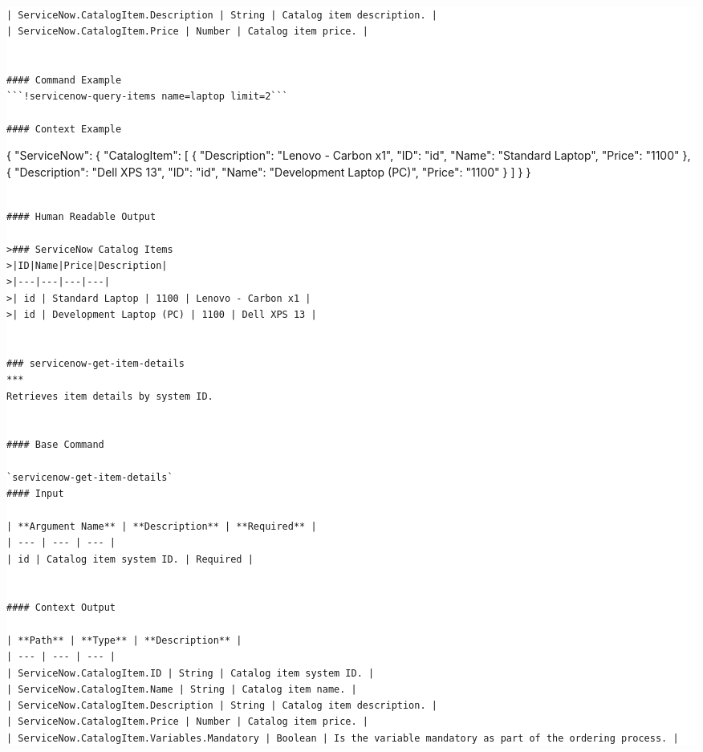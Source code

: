 ```
| ServiceNow.CatalogItem.Description | String | Catalog item description. | 
| ServiceNow.CatalogItem.Price | Number | Catalog item price. | 


#### Command Example
```!servicenow-query-items name=laptop limit=2```

#### Context Example
```
{
    "ServiceNow": {
        "CatalogItem": [
            {
                "Description": "Lenovo - Carbon x1",
                "ID": "id",
                "Name": "Standard Laptop",
                "Price": "1100"
            },
            {
                "Description": "Dell XPS 13",
                "ID": "id",
                "Name": "Development Laptop (PC)",
                "Price": "1100"
            }
        ]
    }
}
```

#### Human Readable Output

>### ServiceNow Catalog Items
>|ID|Name|Price|Description|
>|---|---|---|---|
>| id | Standard Laptop | 1100 | Lenovo - Carbon x1 |
>| id | Development Laptop (PC) | 1100 | Dell XPS 13 |


### servicenow-get-item-details
***
Retrieves item details by system ID.


#### Base Command

`servicenow-get-item-details`
#### Input

| **Argument Name** | **Description** | **Required** |
| --- | --- | --- |
| id | Catalog item system ID. | Required | 


#### Context Output

| **Path** | **Type** | **Description** |
| --- | --- | --- |
| ServiceNow.CatalogItem.ID | String | Catalog item system ID. | 
| ServiceNow.CatalogItem.Name | String | Catalog item name. | 
| ServiceNow.CatalogItem.Description | String | Catalog item description. | 
| ServiceNow.CatalogItem.Price | Number | Catalog item price. | 
| ServiceNow.CatalogItem.Variables.Mandatory | Boolean | Is the variable mandatory as part of the ordering process. | 
```